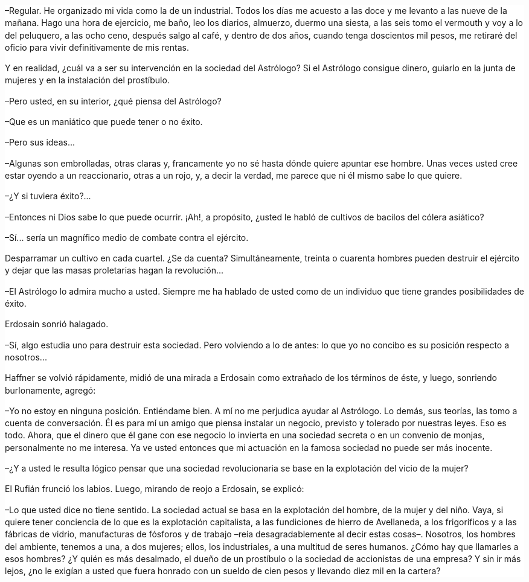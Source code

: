 –Regular. He organizado mi vida como la de un industrial. Todos los días me acuesto a las doce y me levanto a las nueve de la mañana. Hago una hora de ejercicio, me baño, leo los diarios, almuerzo, duermo una siesta, a las seis tomo el vermouth y voy a lo del peluque­ro, a las ocho ceno, después salgo al café, y dentro de dos años, cuando tenga doscientos mil pesos, me retiraré del oficio para vivir definitivamente de mis rentas.

Y en realidad, ¿cuál va a ser su intervención en la sociedad del Astrólogo? Si el Astrólogo consigue dinero, guiarlo en la junta de mujeres y en la instalación del prostíbulo.

–Pero usted, en su interior, ¿qué piensa del Astrólogo?

–Que es un maniático que puede tener o no éxito.

–Pero sus ideas...

–Algunas son embrolladas, otras claras y, francamente yo no sé hasta dónde quiere apuntar ese hombre. Unas veces usted cree estar oyendo a un reaccionario, otras a un rojo, y, a decir la verdad, me parece que ni él mismo sabe lo que quiere.

–¿Y si tuviera éxito?...

–Entonces ni Dios sabe lo que puede ocurrir. ¡Ah!, a propósito, ¿usted le habló de cultivos de bacilos del cólera asiático?

–Sí... sería un magnífico medio de combate contra el ejército.

Desparramar un cultivo en cada cuartel. ¿Se da cuenta? Simultáneamente, treinta o cuarenta hombres pueden destruir el ejército y dejar que las masas proletarias hagan la revolución...

–El Astrólogo lo admira mucho a usted. Siempre me ha hablado de usted como de un individuo que tiene grandes posibilidades de éxito.

Erdosain sonrió halagado.

–Sí, algo estudia uno para destruir esta sociedad. Pero volviendo a lo de antes: lo que yo no concibo es su posición respecto a nosotros...

Haffner se volvió rápidamente, midió de una mirada a Erdosain como extrañado de los términos de éste, y luego, sonriendo burlonamente, agregó:

–Yo no estoy en ninguna posición. Entiéndame bien. A mí no me perjudica ayudar al Astrólogo. Lo demás, sus teorías, las tomo a cuenta de conversación. Él es para mí un amigo que piensa instalar un negocio, previsto y tolerado por nuestras leyes. Eso es todo. Ahora, que el dinero que él gane con ese negocio lo invierta en una sociedad secreta o en un convenio de monjas, personalmente no me interesa. Ya ve usted entonces que mi actuación en la famo­sa sociedad no puede ser más inocente.

–¿Y a usted le resulta lógico pensar que una sociedad revolucionaria se base en la explotación del vicio de la mujer?

El Rufián frunció los labios. Luego, mirando de reojo a Erdosain, se explicó:

–Lo que usted dice no tiene sentido. La sociedad actual se basa en la explotación del hombre, de la mujer y del niño. Vaya, si quiere tener conciencia de lo que es la explotación capitalista, a las fundiciones de hierro de Avellaneda, a los frigoríficos y a las fábricas de vidrio, manufacturas de fósforos y de trabajo –reía desagradablemente al decir estas cosas–. Nosotros, los hombres del ambiente, tenemos a una, a dos mujeres; ellos, los industriales, a una multitud de seres humanos. ¿Cómo hay que llamarles a esos hombres? ¿Y quién es más desalmado, el dueño de un prostíbulo o la sociedad de accionistas de una empresa? Y sin ir más lejos, ¿no le exigían a usted que fuera honrado con un sueldo de cien pesos y llevando diez mil en la cartera?
